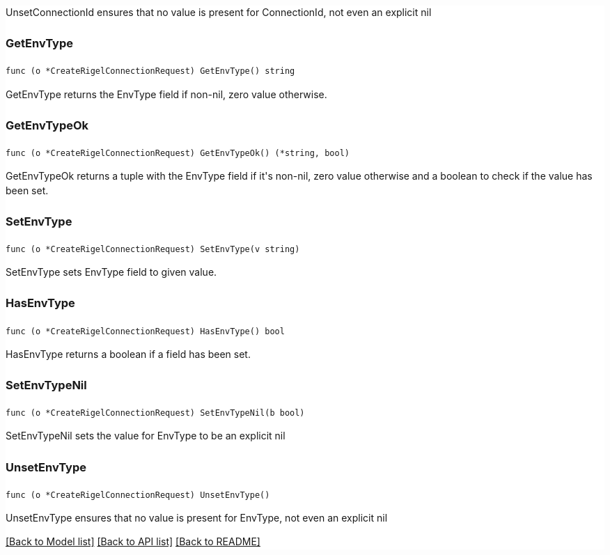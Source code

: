 UnsetConnectionId ensures that no value is present for ConnectionId, not even an explicit nil
### GetEnvType

`func (o *CreateRigelConnectionRequest) GetEnvType() string`

GetEnvType returns the EnvType field if non-nil, zero value otherwise.

### GetEnvTypeOk

`func (o *CreateRigelConnectionRequest) GetEnvTypeOk() (*string, bool)`

GetEnvTypeOk returns a tuple with the EnvType field if it's non-nil, zero value otherwise
and a boolean to check if the value has been set.

### SetEnvType

`func (o *CreateRigelConnectionRequest) SetEnvType(v string)`

SetEnvType sets EnvType field to given value.

### HasEnvType

`func (o *CreateRigelConnectionRequest) HasEnvType() bool`

HasEnvType returns a boolean if a field has been set.

### SetEnvTypeNil

`func (o *CreateRigelConnectionRequest) SetEnvTypeNil(b bool)`

 SetEnvTypeNil sets the value for EnvType to be an explicit nil

### UnsetEnvType
`func (o *CreateRigelConnectionRequest) UnsetEnvType()`

UnsetEnvType ensures that no value is present for EnvType, not even an explicit nil

[[Back to Model list]](../README.md#documentation-for-models) [[Back to API list]](../README.md#documentation-for-api-endpoints) [[Back to README]](../README.md)


